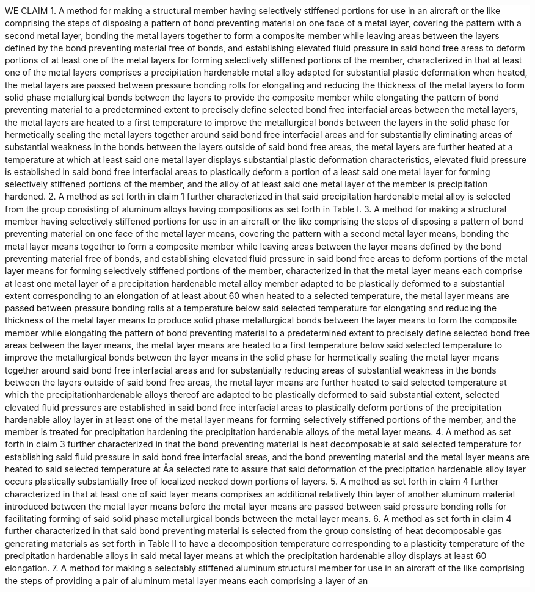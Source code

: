 WE CLAIM 1. A method for making a structural member having selectively stiffened portions for use in an aircraft or the like comprising the steps of disposing a pattern of bond preventing material on one face of a metal layer, covering the pattern with a second metal layer, bonding the metal layers together to form a composite member while leaving areas between the layers defined by the bond preventing material free of bonds, and establishing elevated fluid pressure in said bond free areas to deform portions of at least one of the metal layers for forming selectively stiffened portions of the member, characterized in that at least one of the metal layers comprises a precipitation hardenable metal alloy adapted for substantial plastic deformation when heated, the metal layers are passed between pressure bonding rolls for elongating and reducing the thickness of the metal layers to form solid phase metallurgical bonds between the layers to provide the composite member while elongating the pattern of bond preventing material to a predetermined extent to precisely define selected bond free interfacial areas between the metal layers, the metal layers are heated to a first temperature to improve the metallurgical bonds between the layers in the solid phase for hermetically sealing the metal layers together around said bond free interfacial areas and for substantially eliminating areas of substantial weakness in the bonds between the layers outside of said bond free areas, the metal layers are further heated at a temperature at which at least said one metal layer displays substantial plastic deformation characteristics, elevated fluid pressure is established in said bond free interfacial areas to plastically deform a portion of a least said one metal layer for forming selectively stiffened portions of the member, and the alloy of at least said one metal layer of the member is precipitation hardened. 2. A method as set forth in claim 1 further characterized in that said precipitation hardenable metal alloy is selected from the group consisting of aluminum alloys having compositions as set forth in Table I. 3. A method for making a structural member having selectively stiffened portions for use in an aircraft or the like comprising the steps of disposing a pattern of bond preventing material on one face of the metal layer means, covering the pattern with a second metal layer means, bonding the metal layer means together to form a composite member while leaving areas between the layer means defined by the bond preventing material free of bonds, and establishing elevated fluid pressure in said bond free areas to deform portions of the metal layer means for forming selectively stiffened portions of the member, characterized in that the metal layer means each comprise at least one metal layer of a precipitation hardenable metal alloy member adapted to be plastically deformed to a substantial extent corresponding to an elongation of at least about 60 when heated to a selected temperature, the metal layer means are passed between pressure bonding rolls at a temperature below said selected temperature for elongating and reducing the thickness of the metal layer means to produce solid phase metallurgical bonds between the layer means to form the composite member while elongating the pattern of bond preventing material to a predetermined extent to precisely define selected bond free areas between the layer means, the metal layer means are heated to a first temperature below said selected temperature to improve the metallurgical bonds between the layer means in the solid phase for hermetically sealing the metal layer means together around said bond free interfacial areas and for substantially reducing areas of substantial weakness in the bonds between the layers outside of said bond free areas, the metal layer means are further heated to said selected temperature at which the precipitationhardenable alloys thereof are adapted to be plastically deformed to said substantial extent, selected elevated fluid pressures are established in said bond free interfacial areas to plastically deform portions of the precipitation hardenable alloy layer in at least one of the metal layer means for forming selectively stiffened portions of the member, and the member is treated for precipitation hardening the precipitation hardenable alloys of the metal layer means. 4. A method as set forth in claim 3 further characterized in that the bond preventing material is heat decomposable at said selected temperature for establishing said fluid pressure in said bond free interfacial areas, and the bond preventing material and the metal layer means are heated to said selected temperature at Åa selected rate to assure that said deformation of the precipitation hardenable alloy layer occurs plastically substantially free of localized necked down portions of layers. 5. A method as set forth in claim 4 further characterized in that at least one of said layer means comprises an additional relatively thin layer of another aluminum material introduced between the metal layer means before the metal layer means are passed between said pressure bonding rolls for facilitating forming of said solid phase metallurgical bonds between the metal layer means. 6. A method as set forth in claim 4 further characterized in that said bond preventing material is selected from the group consisting of heat decomposable gas generating materials as set forth in Table II to have a decomposition temperature corresponding to a plasticity temperature of the precipitation hardenable alloys in said metal layer means at which the precipitation hardenable alloy displays at least 60 elongation. 7. A method for making a selectably stiffened aluminum structural member for use in an aircraft of the like comprising the steps of providing a pair of aluminum metal layer means each comprising a layer of an